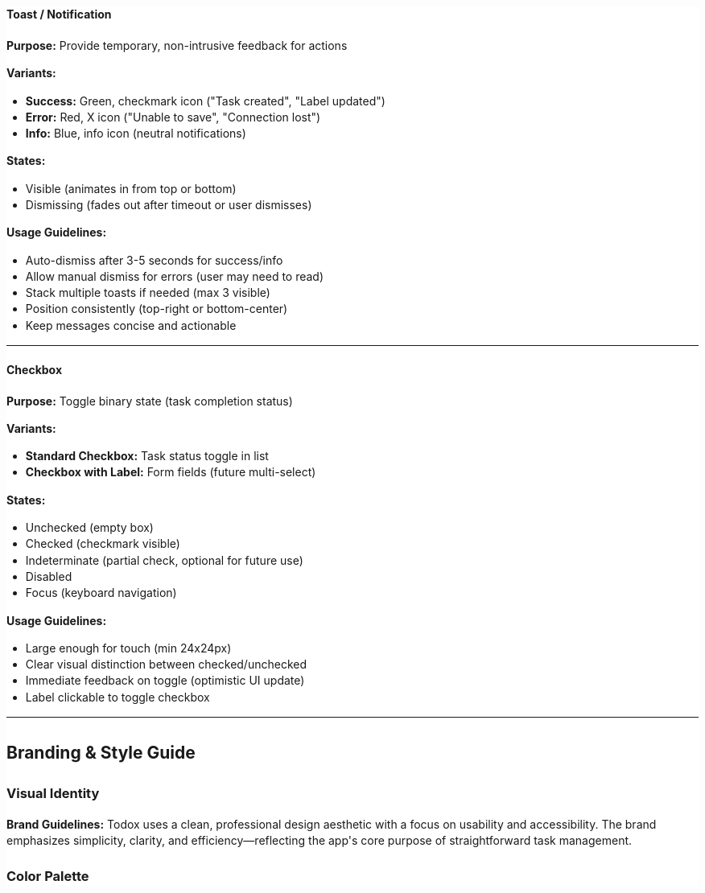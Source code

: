 
#### Toast / Notification

**Purpose:** Provide temporary, non-intrusive feedback for actions

**Variants:**
- **Success:** Green, checkmark icon ("Task created", "Label updated")
- **Error:** Red, X icon ("Unable to save", "Connection lost")
- **Info:** Blue, info icon (neutral notifications)

**States:**
- Visible (animates in from top or bottom)
- Dismissing (fades out after timeout or user dismisses)

**Usage Guidelines:**
- Auto-dismiss after 3-5 seconds for success/info
- Allow manual dismiss for errors (user may need to read)
- Stack multiple toasts if needed (max 3 visible)
- Position consistently (top-right or bottom-center)
- Keep messages concise and actionable

---

#### Checkbox

**Purpose:** Toggle binary state (task completion status)

**Variants:**
- **Standard Checkbox:** Task status toggle in list
- **Checkbox with Label:** Form fields (future multi-select)

**States:**
- Unchecked (empty box)
- Checked (checkmark visible)
- Indeterminate (partial check, optional for future use)
- Disabled
- Focus (keyboard navigation)

**Usage Guidelines:**
- Large enough for touch (min 24x24px)
- Clear visual distinction between checked/unchecked
- Immediate feedback on toggle (optimistic UI update)
- Label clickable to toggle checkbox

---

## Branding & Style Guide

### Visual Identity

**Brand Guidelines:** Todox uses a clean, professional design aesthetic with a focus on usability and accessibility. The brand emphasizes simplicity, clarity, and efficiency—reflecting the app's core purpose of straightforward task management.

### Color Palette
